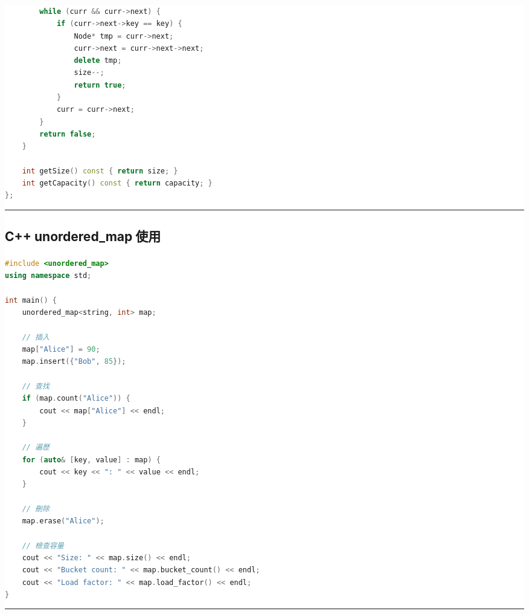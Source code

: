 ```cpp
        while (curr && curr->next) {
            if (curr->next->key == key) {
                Node* tmp = curr->next;
                curr->next = curr->next->next;
                delete tmp;
                size--;
                return true;
            }
            curr = curr->next;
        }
        return false;
    }

    int getSize() const { return size; }
    int getCapacity() const { return capacity; }
};
```

---

## C++ unordered_map 使用

```cpp
#include <unordered_map>
using namespace std;

int main() {
    unordered_map<string, int> map;

    // 插入
    map["Alice"] = 90;
    map.insert({"Bob", 85});

    // 查找
    if (map.count("Alice")) {
        cout << map["Alice"] << endl;
    }

    // 遍歷
    for (auto& [key, value] : map) {
        cout << key << ": " << value << endl;
    }

    // 刪除
    map.erase("Alice");

    // 檢查容量
    cout << "Size: " << map.size() << endl;
    cout << "Bucket count: " << map.bucket_count() << endl;
    cout << "Load factor: " << map.load_factor() << endl;
}
```

---